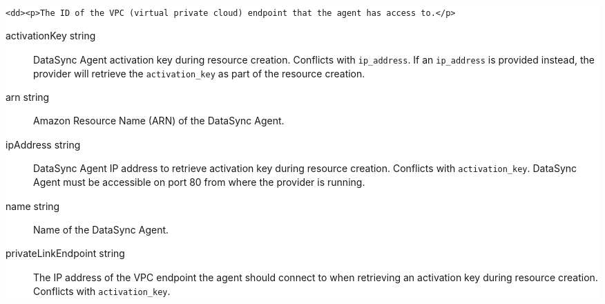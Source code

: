     <dd><p>The ID of the VPC (virtual private cloud) endpoint that the agent has access to.</p>
</dd></dl>
</pulumi-choosable>
</div>

<div>
<pulumi-choosable type="language" values="javascript,typescript">
<dl class="resources-properties"><dt class="property-optional property-replacement"
            title="Optional">
        <span id="state_activationkey_nodejs">
<a data-swiftype-name="resource-property" data-swiftype-type="text" href="#state_activationkey_nodejs" style="color: inherit; text-decoration: inherit;">activation<wbr>Key</a>
</span>
        <span class="property-indicator"></span>
        <span class="property-type">string</span>
    </dt>
    <dd><p>DataSync Agent activation key during resource creation. Conflicts with <code>ip_address</code>. If an <code>ip_address</code> is provided instead, the provider will retrieve the <code>activation_key</code> as part of the resource creation.</p>
</dd><dt class="property-optional"
            title="Optional">
        <span id="state_arn_nodejs">
<a data-swiftype-name="resource-property" data-swiftype-type="text" href="#state_arn_nodejs" style="color: inherit; text-decoration: inherit;">arn</a>
</span>
        <span class="property-indicator"></span>
        <span class="property-type">string</span>
    </dt>
    <dd><p>Amazon Resource Name (ARN) of the DataSync Agent.</p>
</dd><dt class="property-optional property-replacement"
            title="Optional">
        <span id="state_ipaddress_nodejs">
<a data-swiftype-name="resource-property" data-swiftype-type="text" href="#state_ipaddress_nodejs" style="color: inherit; text-decoration: inherit;">ip<wbr>Address</a>
</span>
        <span class="property-indicator"></span>
        <span class="property-type">string</span>
    </dt>
    <dd><p>DataSync Agent IP address to retrieve activation key during resource creation. Conflicts with <code>activation_key</code>. DataSync Agent must be accessible on port 80 from where the provider is running.</p>
</dd><dt class="property-optional"
            title="Optional">
        <span id="state_name_nodejs">
<a data-swiftype-name="resource-property" data-swiftype-type="text" href="#state_name_nodejs" style="color: inherit; text-decoration: inherit;">name</a>
</span>
        <span class="property-indicator"></span>
        <span class="property-type">string</span>
    </dt>
    <dd><p>Name of the DataSync Agent.</p>
</dd><dt class="property-optional property-replacement"
            title="Optional">
        <span id="state_privatelinkendpoint_nodejs">
<a data-swiftype-name="resource-property" data-swiftype-type="text" href="#state_privatelinkendpoint_nodejs" style="color: inherit; text-decoration: inherit;">private<wbr>Link<wbr>Endpoint</a>
</span>
        <span class="property-indicator"></span>
        <span class="property-type">string</span>
    </dt>
    <dd><p>The IP address of the VPC endpoint the agent should connect to when retrieving an activation key during resource creation. Conflicts with <code>activation_key</code>.</p>
</dd><dt class="property-optional property-replacement"
            title="Optional">